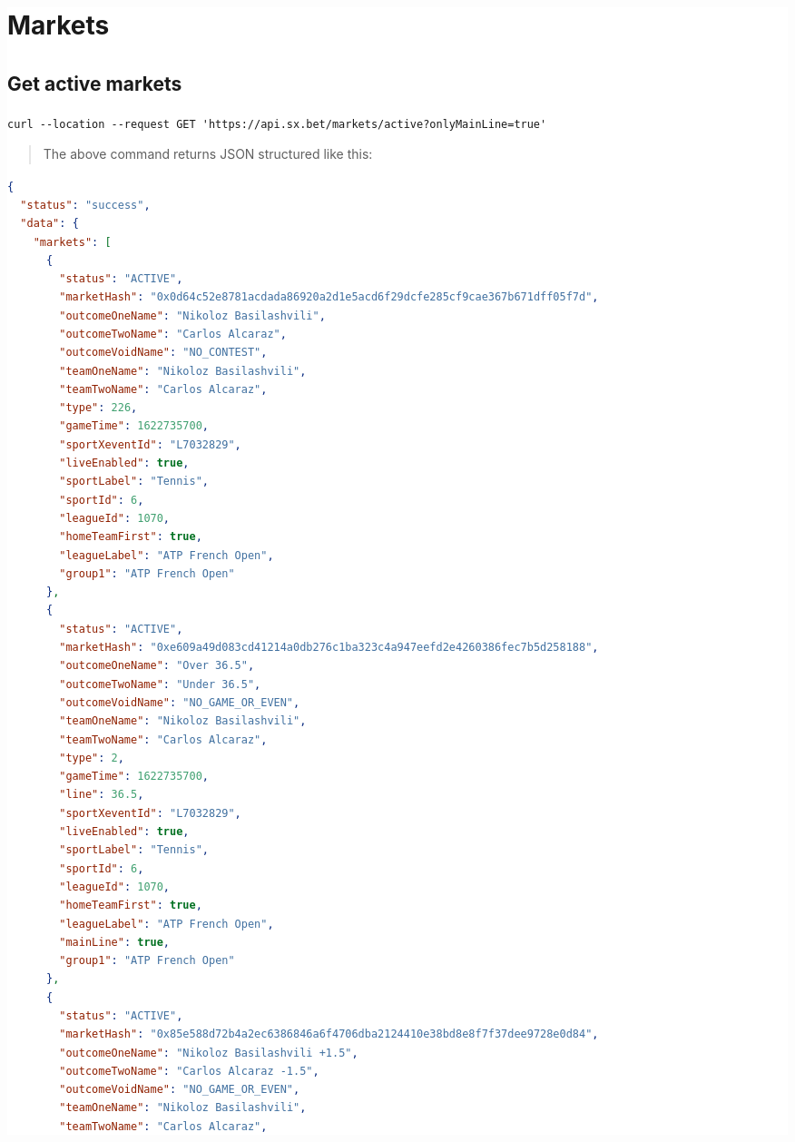 # Markets

## Get active markets

```shell
curl --location --request GET 'https://api.sx.bet/markets/active?onlyMainLine=true'
```

> The above command returns JSON structured like this:

```json
{
  "status": "success",
  "data": {
    "markets": [
      {
        "status": "ACTIVE",
        "marketHash": "0x0d64c52e8781acdada86920a2d1e5acd6f29dcfe285cf9cae367b671dff05f7d",
        "outcomeOneName": "Nikoloz Basilashvili",
        "outcomeTwoName": "Carlos Alcaraz",
        "outcomeVoidName": "NO_CONTEST",
        "teamOneName": "Nikoloz Basilashvili",
        "teamTwoName": "Carlos Alcaraz",
        "type": 226,
        "gameTime": 1622735700,
        "sportXeventId": "L7032829",
        "liveEnabled": true,
        "sportLabel": "Tennis",
        "sportId": 6,
        "leagueId": 1070,
        "homeTeamFirst": true,
        "leagueLabel": "ATP French Open",
        "group1": "ATP French Open"
      },
      {
        "status": "ACTIVE",
        "marketHash": "0xe609a49d083cd41214a0db276c1ba323c4a947eefd2e4260386fec7b5d258188",
        "outcomeOneName": "Over 36.5",
        "outcomeTwoName": "Under 36.5",
        "outcomeVoidName": "NO_GAME_OR_EVEN",
        "teamOneName": "Nikoloz Basilashvili",
        "teamTwoName": "Carlos Alcaraz",
        "type": 2,
        "gameTime": 1622735700,
        "line": 36.5,
        "sportXeventId": "L7032829",
        "liveEnabled": true,
        "sportLabel": "Tennis",
        "sportId": 6,
        "leagueId": 1070,
        "homeTeamFirst": true,
        "leagueLabel": "ATP French Open",
        "mainLine": true,
        "group1": "ATP French Open"
      },
      {
        "status": "ACTIVE",
        "marketHash": "0x85e588d72b4a2ec6386846a6f4706dba2124410e38bd8e8f7f37dee9728e0d84",
        "outcomeOneName": "Nikoloz Basilashvili +1.5",
        "outcomeTwoName": "Carlos Alcaraz -1.5",
        "outcomeVoidName": "NO_GAME_OR_EVEN",
        "teamOneName": "Nikoloz Basilashvili",
        "teamTwoName": "Carlos Alcaraz",
```